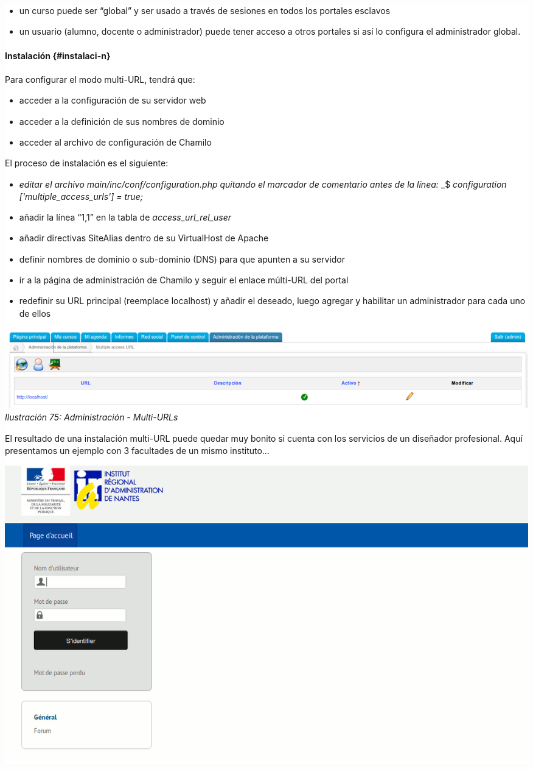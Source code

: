 *   un curso puede ser “global” y ser usado a través de sesiones en todos los portales esclavos

*   un usuario (alumno, docente o administrador) puede tener acceso a otros portales si así lo configura el administrador global.

#### Instalación {#instalaci-n}

Para configurar el modo multi-URL, tendrá que:

*   acceder a la configuración de su servidor web

*   acceder a la definición de sus nombres de dominio

*   acceder al archivo de configuración de Chamilo

El proceso de instalación es el siguiente:

*   _editar el archivo main/inc/conf/configuration.php_ _quitando el marcador de comentario antes de la línea:_ _$ _configuration [&#039;multiple_access_urls&#039;] = true;_

*   añadir la línea “1,1” en la tabla de _access_url_rel_user_

*   añadir directivas SiteAlias dentro de su VirtualHost de Apache

*   definir nombres de dominio o sub-dominio (DNS) para que apunten a su servidor

*   ir a la página de administración de Chamilo y seguir el enlace múlti-URL del portal

*   redefinir su URL principal (reemplace localhost) y añadir el deseado, luego agregar y habilitar un administrador para cada uno de ellos

![](../assets/images181.png)*Ilustración 75: Administración - Multi-URLs*

El resultado de una instalación multi-URL puede quedar muy bonito si cuenta con los servicios de un diseñador profesional. Aquí presentamos un ejemplo con 3 facultades de un mismo instituto…

![](../assets/image18.png)


[^11]: http://www.chamilo.org/en/providers